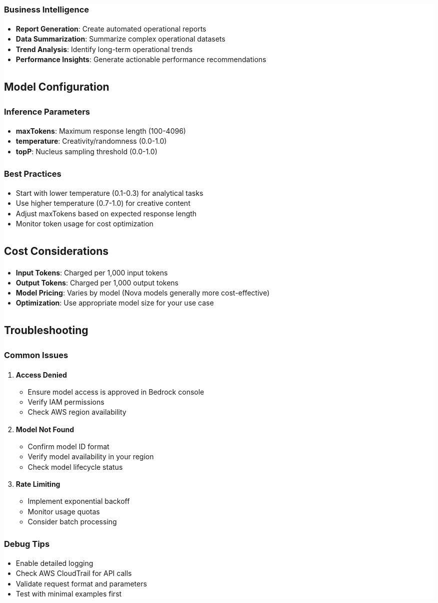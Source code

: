 ### Business Intelligence
- **Report Generation**: Create automated operational reports
- **Data Summarization**: Summarize complex operational datasets
- **Trend Analysis**: Identify long-term operational trends
- **Performance Insights**: Generate actionable performance recommendations

## Model Configuration

### Inference Parameters
- **maxTokens**: Maximum response length (100-4096)
- **temperature**: Creativity/randomness (0.0-1.0)
- **topP**: Nucleus sampling threshold (0.0-1.0)

### Best Practices
- Start with lower temperature (0.1-0.3) for analytical tasks
- Use higher temperature (0.7-1.0) for creative content
- Adjust maxTokens based on expected response length
- Monitor token usage for cost optimization

## Cost Considerations

- **Input Tokens**: Charged per 1,000 input tokens
- **Output Tokens**: Charged per 1,000 output tokens
- **Model Pricing**: Varies by model (Nova models generally more cost-effective)
- **Optimization**: Use appropriate model size for your use case

## Troubleshooting

### Common Issues

1. **Access Denied**
   - Ensure model access is approved in Bedrock console
   - Verify IAM permissions
   - Check AWS region availability

2. **Model Not Found**
   - Confirm model ID format
   - Verify model availability in your region
   - Check model lifecycle status

3. **Rate Limiting**
   - Implement exponential backoff
   - Monitor usage quotas
   - Consider batch processing

### Debug Tips
- Enable detailed logging
- Check AWS CloudTrail for API calls
- Validate request format and parameters
- Test with minimal examples first
